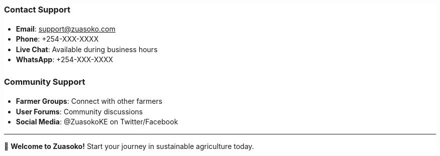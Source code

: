 ### Contact Support

- **Email**: support@zuasoko.com
- **Phone**: +254-XXX-XXXX
- **Live Chat**: Available during business hours
- **WhatsApp**: +254-XXX-XXXX

### Community Support

- **Farmer Groups**: Connect with other farmers
- **User Forums**: Community discussions
- **Social Media**: @ZuasokoKE on Twitter/Facebook

---

🌱 **Welcome to Zuasoko!** Start your journey in sustainable agriculture today.
